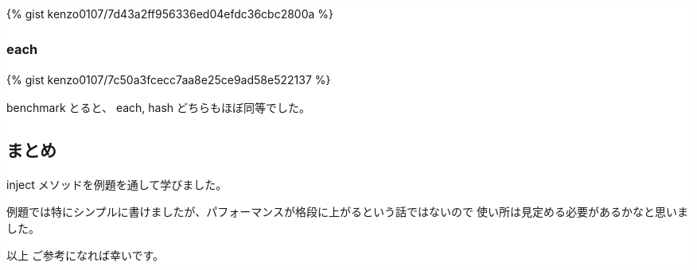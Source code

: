 {% gist kenzo0107/7d43a2ff956336ed04efdc36cbc2800a %}


### each

{% gist kenzo0107/7c50a3fcecc7aa8e25ce9ad58e522137 %}

benchmark とると、 each, hash どちらもほぼ同等でした。

## まとめ

inject メソッドを例題を通して学びました。

例題では特にシンプルに書けましたが、パフォーマンスが格段に上がるという話ではないので
使い所は見定める必要があるかなと思いました。

以上
ご参考になれば幸いです。
